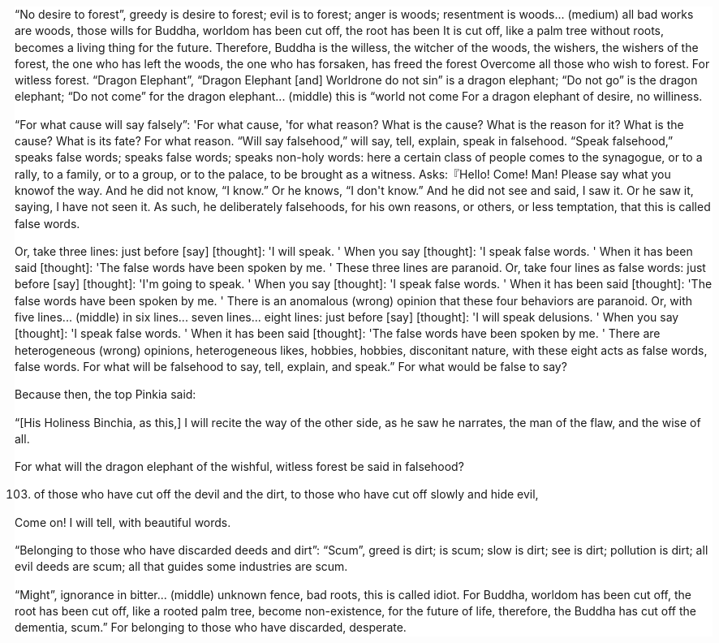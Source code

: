 “No desire to forest”, greedy is desire to forest; evil is to forest; anger is
woods; resentment is woods... (medium) all bad works are woods, those wills for
Buddha, worldom has been cut off, the root has been It is cut off, like a palm
tree without roots, becomes a living thing for the future. Therefore, Buddha is
the willess, the witcher of the woods, the wishers, the wishers of the forest,
the one who has left the woods, the one who has forsaken, has freed the forest
Overcome all those who wish to forest. For witless forest. “Dragon Elephant”,
“Dragon Elephant [and] Worldrone do not sin” is a dragon elephant; “Do not go”
is the dragon elephant; “Do not come” for the dragon elephant... (middle) this
is “world not come For a dragon elephant of desire, no williness.

“For what cause will say falsely”: 'For what cause, 'for what reason? What is
the cause? What is the reason for it? What is the cause? What is its fate? For
what reason. “Will say falsehood,” will say, tell, explain, speak in falsehood.
“Speak falsehood,” speaks false words; speaks false words; speaks non-holy
words: here a certain class of people comes to the synagogue, or to a rally, to
a family, or to a group, or to the palace, to be brought as a witness.
Asks:『Hello! Come! Man! Please say what you knowof the way. And he did not
know, “I know.” Or he knows, “I don't know.” And he did not see and said, I saw
it. Or he saw it, saying, I have not seen it. As such, he deliberately
falsehoods, for his own reasons, or others, or less temptation, that this is
called false words.

Or, take three lines: just before [say] [thought]: 'I will speak. ' When you say
[thought]: 'I speak false words. ' When it has been said [thought]: 'The false
words have been spoken by me. ' These three lines are paranoid. Or, take four
lines as false words: just before [say] [thought]: 'I'm going to speak. ' When
you say [thought]: 'I speak false words. ' When it has been said [thought]: 'The
false words have been spoken by me. ' There is an anomalous (wrong) opinion that
these four behaviors are paranoid. Or, with five lines... (middle) in six
lines... seven lines... eight lines: just before [say] [thought]: 'I will speak
delusions. ' When you say [thought]: 'I speak false words. ' When it has been
said [thought]: 'The false words have been spoken by me. ' There are
heterogeneous (wrong) opinions, heterogeneous likes, hobbies, hobbies,
disconitant nature, with these eight acts as false words, false words. For what
will be falsehood to say, tell, explain, and speak.” For what would be false to
say?

Because then, the top Pinkia said:

“[His Holiness Binchia, as this,] I will recite the way of the other side, as he
saw he narrates, the man of the flaw, and the wise of all.

For what will the dragon elephant of the wishful, witless forest be said in
falsehood?

103. of those who have cut off the devil and the dirt, to those who have cut off
     slowly and hide evil,

Come on! I will tell, with beautiful words.

“Belonging to those who have discarded deeds and dirt”: “Scum”, greed is dirt;
is scum; slow is dirt; see is dirt; pollution is dirt; all evil deeds are scum;
all that guides some industries are scum.

“Might”, ignorance in bitter... (middle) unknown fence, bad roots, this is
called idiot. For Buddha, worldom has been cut off, the root has been cut off,
like a rooted palm tree, become non-existence, for the future of life,
therefore, the Buddha has cut off the dementia, scum.” For belonging to those
who have discarded, desperate.

